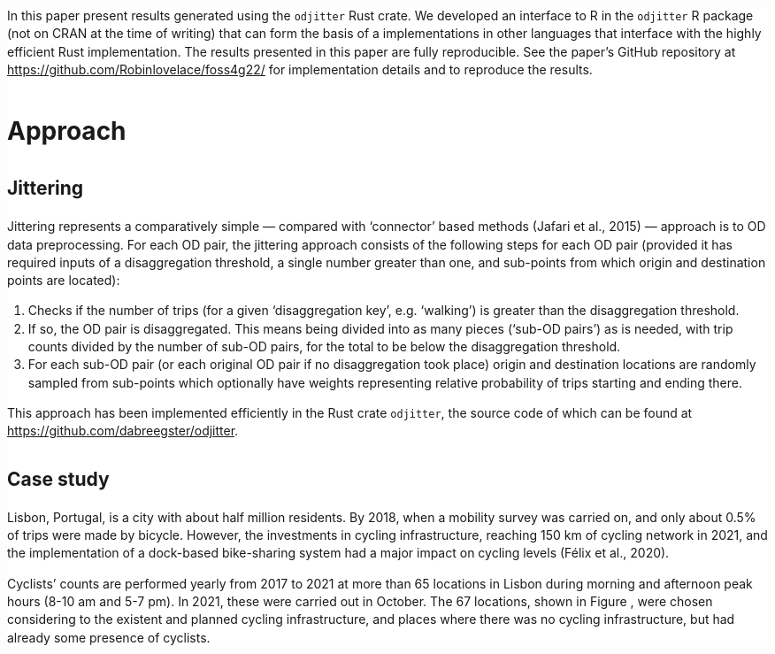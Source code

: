 In this paper present results generated using the `odjitter` Rust crate.
We developed an interface to R in the `odjitter` R package (not on CRAN
at the time of writing) that can form the basis of a implementations in
other languages that interface with the highly efficient Rust
implementation. The results presented in this paper are fully
reproducible. See the paper’s GitHub repository at
<https://github.com/Robinlovelace/foss4g22/> for implementation details
and to reproduce the results.

# Approach

## Jittering

Jittering represents a comparatively simple — compared with ‘connector’
based methods (Jafari et al., 2015) — approach is to OD data
preprocessing. For each OD pair, the jittering approach consists of the
following steps for each OD pair (provided it has required inputs of a
disaggregation threshold, a single number greater than one, and
sub-points from which origin and destination points are located):

1.  Checks if the number of trips (for a given ‘disaggregation key’,
    e.g. ‘walking’) is greater than the disaggregation threshold.
2.  If so, the OD pair is disaggregated. This means being divided into
    as many pieces (‘sub-OD pairs’) as is needed, with trip counts
    divided by the number of sub-OD pairs, for the total to be below the
    disaggregation threshold.
3.  For each sub-OD pair (or each original OD pair if no disaggregation
    took place) origin and destination locations are randomly sampled
    from sub-points which optionally have weights representing relative
    probability of trips starting and ending there.

This approach has been implemented efficiently in the Rust crate
`odjitter`, the source code of which can be found at
<https://github.com/dabreegster/odjitter>.

## Case study

Lisbon, Portugal, is a city with about half million residents. By 2018,
when a mobility survey was carried on, and only about 0.5% of trips were
made by bicycle. However, the investments in cycling infrastructure,
reaching 150 km of cycling network in 2021, and the implementation of a
dock-based bike-sharing system had a major impact on cycling levels
(Félix et al., 2020).

Cyclists’ counts are performed yearly from 2017 to 2021 at more than 65
locations in Lisbon during morning and afternoon peak hours (8-10 am and
5-7 pm). In 2021, these were carried out in October. The 67 locations,
shown in Figure , were chosen considering to the existent and planned
cycling infrastructure, and places where there was no cycling
infrastructure, but had already some presence of cyclists.
